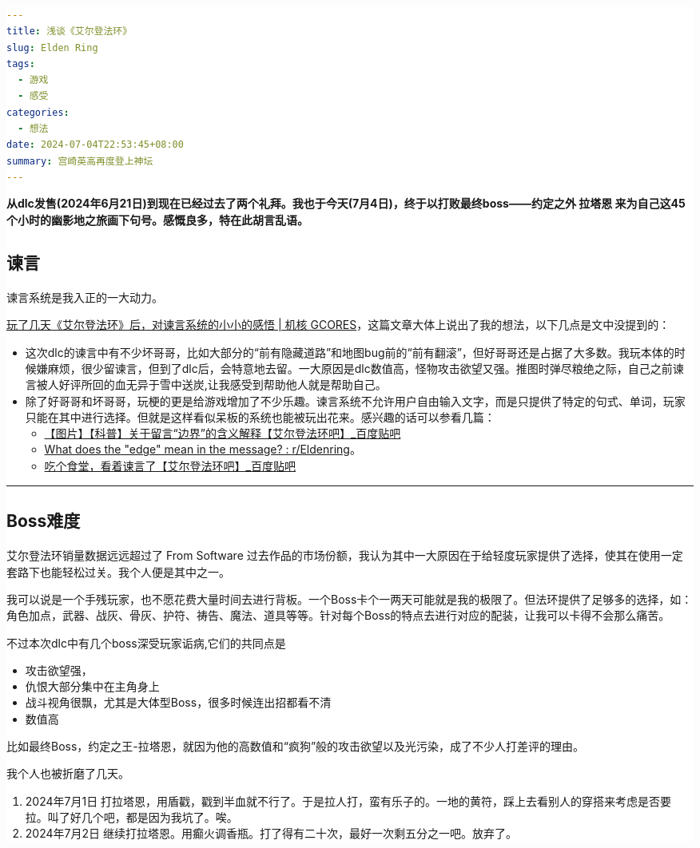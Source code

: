 ```yaml
---
title: 浅谈《艾尔登法环》
slug: Elden Ring
tags:
  - 游戏
  - 感受
categories:
  - 想法
date: 2024-07-04T22:53:45+08:00
summary: 宫崎英高再度登上神坛 
---
```


**从dlc发售(2024年6月21日)到现在已经过去了两个礼拜。我也于今天(7月4日)，终于以打败最终boss——约定之外 拉塔恩 来为自己这45个小时的幽影地之旅画下句号。感慨良多，特在此胡言乱语。**

## 谏言 
谏言系统是我入正的一大动力。

[玩了几天《艾尔登法环》后，对谏言系统的小小的感悟 | 机核 GCORES](https://www.gcores.com/articles/148030 )，这篇文章大体上说出了我的想法，以下几点是文中没提到的：

- 这次dlc的谏言中有不少坏哥哥，比如大部分的“前有隐藏道路”和地图bug前的“前有翻滚”，但好哥哥还是占据了大多数。我玩本体的时候嫌麻烦，很少留谏言，但到了dlc后，会特意地去留。一大原因是dlc数值高，怪物攻击欲望又强。推图时弹尽粮绝之际，自己之前谏言被人好评所回的血无异于雪中送炭,让我感受到帮助他人就是帮助自己。
- 除了好哥哥和坏哥哥，玩梗的更是给游戏增加了不少乐趣。谏言系统不允许用户自由输入文字，而是只提供了特定的句式、单词，玩家只能在其中进行选择。但就是这样看似呆板的系统也能被玩出花来。感兴趣的话可以参看几篇：
  - [【图片】【科普】关于留言“边界”的含义解释【艾尔登法环吧】_百度贴吧](https://tieba.baidu.com/p/9070525092 )
  - [What does the "edge" mean in the message? : r/Eldenring](https://www.reddit.com/r/Eldenring/comments/1dqfj73/what_does_the_edge_mean_in_the_message/ )。
  - [吃个食堂，看着谏言了【艾尔登法环吧】_百度贴吧](https://tieba.baidu.com/p/9076776131 )

---

## Boss难度 
艾尔登法环销量数据远远超过了 From Software 过去作品的市场份额，我认为其中一大原因在于给轻度玩家提供了选择，使其在使用一定套路下也能轻松过关。我个人便是其中之一。

我可以说是一个手残玩家，也不愿花费大量时间去进行背板。一个Boss卡个一两天可能就是我的极限了。但法环提供了足够多的选择，如：角色加点，武器、战灰、骨灰、护符、祷告、魔法、道具等等。针对每个Boss的特点去进行对应的配装，让我可以卡得不会那么痛苦。

不过本次dlc中有几个boss深受玩家诟病,它们的共同点是
- 攻击欲望强，
- 仇恨大部分集中在主角身上
- 战斗视角很飘，尤其是大体型Boss，很多时候连出招都看不清
- 数值高

比如最终Boss，约定之王-拉塔恩，就因为他的高数值和“疯狗”般的攻击欲望以及光污染，成了不少人打差评的理由。

我个人也被折磨了几天。

1. 2024年7月1日
    打拉塔恩，用盾戳，戳到半血就不行了。于是拉人打，蛮有乐子的。一地的黄符，踩上去看别人的穿搭来考虑是否要拉。叫了好几个吧，都是因为我坑了。唉。
2.  2024年7月2日
    继续打拉塔恩。用癫火调香瓶。打了得有二十次，最好一次剩五分之一吧。放弃了。
    